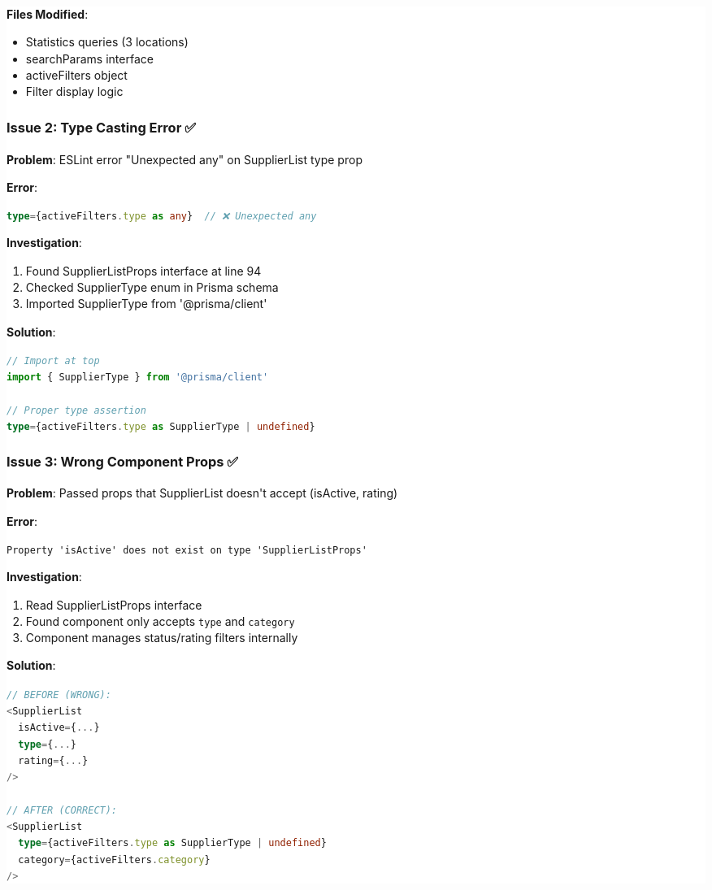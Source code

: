 **Files Modified**:
- Statistics queries (3 locations)
- searchParams interface
- activeFilters object
- Filter display logic

### Issue 2: Type Casting Error ✅

**Problem**: ESLint error "Unexpected any" on SupplierList type prop

**Error**:
```typescript
type={activeFilters.type as any}  // ❌ Unexpected any
```

**Investigation**:
1. Found SupplierListProps interface at line 94
2. Checked SupplierType enum in Prisma schema
3. Imported SupplierType from '@prisma/client'

**Solution**:
```typescript
// Import at top
import { SupplierType } from '@prisma/client'

// Proper type assertion
type={activeFilters.type as SupplierType | undefined}
```

### Issue 3: Wrong Component Props ✅

**Problem**: Passed props that SupplierList doesn't accept (isActive, rating)

**Error**:
```
Property 'isActive' does not exist on type 'SupplierListProps'
```

**Investigation**:
1. Read SupplierListProps interface
2. Found component only accepts `type` and `category`
3. Component manages status/rating filters internally

**Solution**:
```typescript
// BEFORE (WRONG):
<SupplierList 
  isActive={...}
  type={...}
  rating={...}
/>

// AFTER (CORRECT):
<SupplierList 
  type={activeFilters.type as SupplierType | undefined}
  category={activeFilters.category}
/>
```
